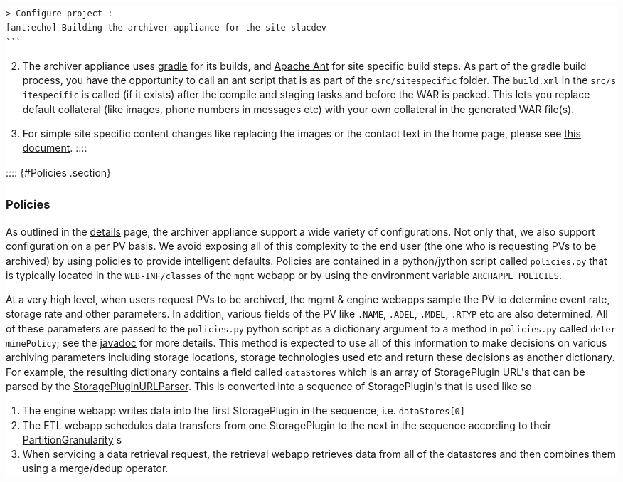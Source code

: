     > Configure project :
    [ant:echo] Building the archiver appliance for the site slacdev
    ```

2.  The archiver appliance uses [gradle](http://gradle.org) for its
    builds, and [Apache Ant](http://ant.apache.org/) for site specific
    build steps. As part of the gradle build process, you have the
    opportunity to call an ant script that is as part of the
    `src/sitespecific` folder. The `build.xml` in the `src/sitespecific`
    is called (if it exists) after the compile and staging tasks and
    before the WAR is packed. This lets you replace default collateral
    (like images, phone numbers in messages etc) with your own
    collateral in the generated WAR file(s).

3.  For simple site specific content changes like replacing the images
    or the contact text in the home page, please see [this
    document](site_specific_content_changes.html).
::::

:::: {#Policies .section}
### Policies

As outlined in the [details](details.html) page, the archiver appliance
support a wide variety of configurations. Not only that, we also support
configuration on a per PV basis. We avoid exposing all of this
complexity to the end user (the one who is requesting PVs to be
archived) by using policies to provide intelligent defaults. Policies
are contained in a python/jython script called `policies.py` that is
typically located in the `WEB-INF/classes` of the `mgmt` webapp or by
using the environment variable `ARCHAPPL_POLICIES`.

<div>

At a very high level, when users request PVs to be archived, the mgmt &
engine webapps sample the PV to determine event rate, storage rate and
other parameters. In addition, various fields of the PV like `.NAME`,
`.ADEL`, `.MDEL`, `.RTYP` etc are also determined. All of these
parameters are passed to the `policies.py` python script as a dictionary
argument to a method in `policies.py` called `determinePolicy`; see the
[javadoc](api/org/epics/archiverappliance/mgmt/policy/ExecutePolicy.html)
for more details. This method is expected to use all of this information
to make decisions on various archiving parameters including storage
locations, storage technologies used etc and return these decisions as
another dictionary. For example, the resulting dictionary contains a
field called `dataStores` which is an array of
[StoragePlugin](api/org/epics/archiverappliance/StoragePlugin.html)
URL\'s that can be parsed by the
[StoragePluginURLParser](api/org/epics/archiverappliance/config/StoragePluginURLParser.html).
This is converted into a sequence of StoragePlugin\'s that is used like
so

1.  The engine webapp writes data into the first StoragePlugin in the
    sequence, i.e. `dataStores[0]`
2.  The ETL webapp schedules data transfers from one StoragePlugin to
    the next in the sequence according to their
    [PartitionGranularity](api/org/epics/archiverappliance/common/PartitionGranularity.html)\'s
3.  When servicing a data retrieval request, the retrieval webapp
    retrieves data from all of the datastores and then combines them
    using a merge/dedup operator.
